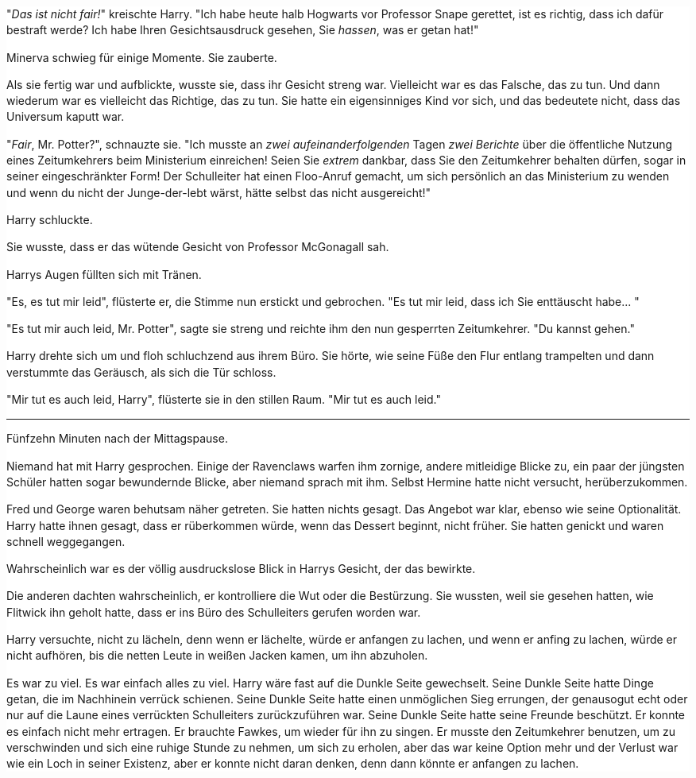 "_Das ist nicht fair!_" kreischte Harry. "Ich habe heute halb Hogwarts vor Professor Snape gerettet, ist es richtig, dass ich dafür bestraft werde? Ich habe Ihren Gesichtsausdruck gesehen, Sie _hassen_, was er getan hat!"

Minerva schwieg für einige Momente. Sie zauberte.

Als sie fertig war und aufblickte, wusste sie, dass ihr Gesicht streng war. Vielleicht war es das Falsche, das zu tun. Und dann wiederum war es vielleicht das Richtige, das zu tun. Sie hatte ein eigensinniges Kind vor sich, und das bedeutete nicht, dass das Universum kaputt war.

"_Fair_, Mr. Potter?", schnauzte sie. "Ich musste an _zwei aufeinanderfolgenden_ Tagen _zwei Berichte_ über die öffentliche Nutzung eines Zeitumkehrers beim Ministerium einreichen! Seien Sie _extrem_ dankbar, dass Sie den Zeitumkehrer behalten dürfen, sogar in seiner eingeschränkter Form! Der Schulleiter hat einen Floo-Anruf gemacht, um sich persönlich an das Ministerium zu wenden und wenn du nicht der Junge-der-lebt wärst, hätte selbst das nicht ausgereicht!"

Harry schluckte.

Sie wusste, dass er das wütende Gesicht von Professor McGonagall sah.

Harrys Augen füllten sich mit Tränen.

"Es, es tut mir leid", flüsterte er, die Stimme nun erstickt und gebrochen. "Es tut mir leid, dass ich Sie enttäuscht habe... "

"Es tut mir auch leid, Mr. Potter", sagte sie streng und reichte ihm den nun gesperrten Zeitumkehrer. "Du kannst gehen."

Harry drehte sich um und floh schluchzend aus ihrem Büro. Sie hörte, wie seine Füße den Flur entlang trampelten und dann verstummte das Geräusch, als sich die Tür schloss.

"Mir tut es auch leid, Harry", flüsterte sie in den stillen Raum. "Mir tut es auch leid."

* * *

Fünfzehn Minuten nach der Mittagspause.

Niemand hat mit Harry gesprochen. Einige der Ravenclaws warfen ihm zornige, andere mitleidige Blicke zu, ein paar der jüngsten Schüler hatten sogar bewundernde Blicke, aber niemand sprach mit ihm. Selbst Hermine hatte nicht versucht, herüberzukommen.

Fred und George waren behutsam näher getreten. Sie hatten nichts gesagt. Das Angebot war klar, ebenso wie seine Optionalität. Harry hatte ihnen gesagt, dass er rüberkommen würde, wenn das Dessert beginnt, nicht früher. Sie hatten genickt und waren schnell weggegangen.

Wahrscheinlich war es der völlig ausdruckslose Blick in Harrys Gesicht, der das bewirkte.

Die anderen dachten wahrscheinlich, er kontrolliere die Wut oder die Bestürzung. Sie wussten, weil sie gesehen hatten, wie Flitwick ihn geholt hatte, dass er ins Büro des Schulleiters gerufen worden war.

Harry versuchte, nicht zu lächeln, denn wenn er lächelte, würde er anfangen zu lachen, und wenn er anfing zu lachen, würde er nicht aufhören, bis die netten Leute in weißen Jacken kamen, um ihn abzuholen.

Es war zu viel. Es war einfach alles zu viel. Harry wäre fast auf die Dunkle Seite gewechselt. Seine Dunkle Seite hatte Dinge getan, die im Nachhinein verrück schienen. Seine Dunkle Seite hatte einen unmöglichen Sieg errungen, der genausogut echt oder nur auf die Laune eines verrückten Schulleiters zurückzuführen war. Seine Dunkle Seite hatte seine Freunde beschützt. Er konnte es einfach nicht mehr ertragen. Er brauchte Fawkes, um wieder für ihn zu singen. Er musste den Zeitumkehrer benutzen, um zu verschwinden und sich eine ruhige Stunde zu nehmen, um sich zu erholen, aber das war keine Option mehr und der Verlust war wie ein Loch in seiner Existenz, aber er konnte nicht daran denken, denn dann könnte er anfangen zu lachen.
